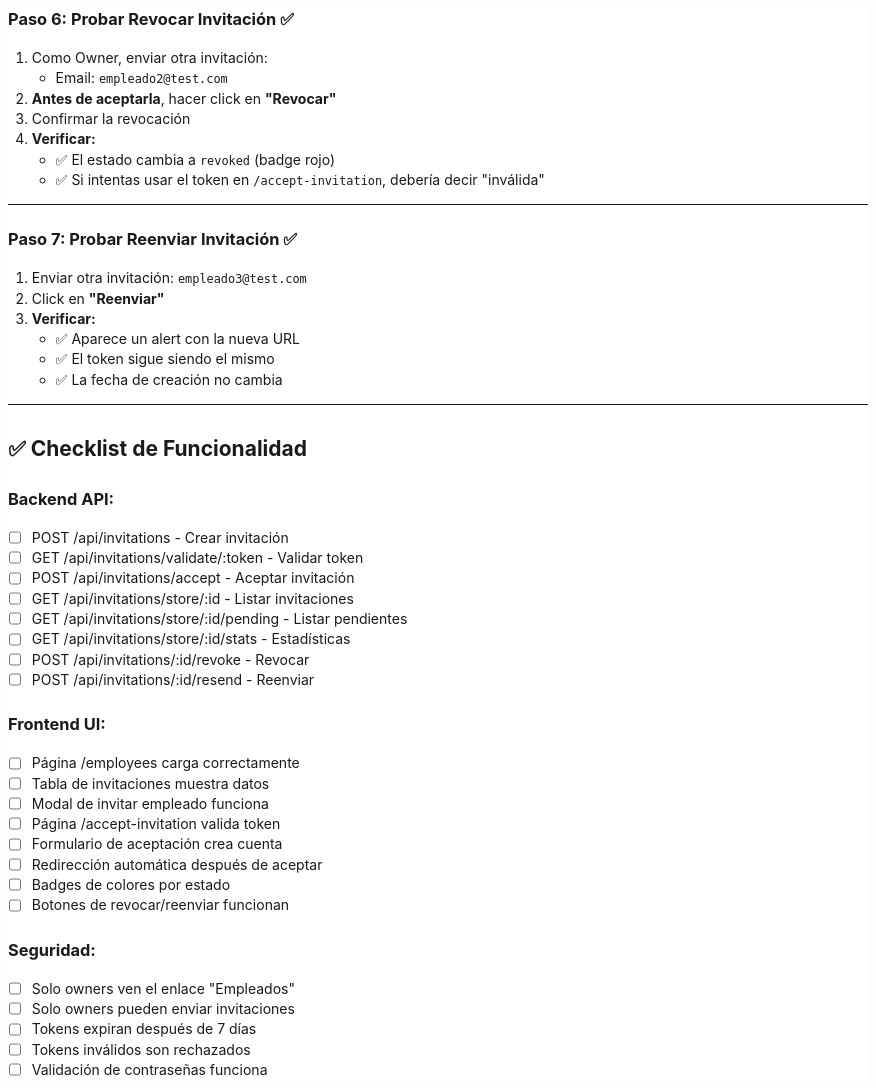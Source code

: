 
### **Paso 6: Probar Revocar Invitación** ✅

1. Como Owner, enviar otra invitación:
   - Email: `empleado2@test.com`
2. **Antes de aceptarla**, hacer click en **"Revocar"**
3. Confirmar la revocación
4. **Verificar:**
   - ✅ El estado cambia a `revoked` (badge rojo)
   - ✅ Si intentas usar el token en `/accept-invitation`, debería decir "inválida"

---

### **Paso 7: Probar Reenviar Invitación** ✅

1. Enviar otra invitación: `empleado3@test.com`
2. Click en **"Reenviar"**
3. **Verificar:**
   - ✅ Aparece un alert con la nueva URL
   - ✅ El token sigue siendo el mismo
   - ✅ La fecha de creación no cambia

---

## ✅ Checklist de Funcionalidad

### **Backend API:**
- [ ] POST /api/invitations - Crear invitación
- [ ] GET /api/invitations/validate/:token - Validar token
- [ ] POST /api/invitations/accept - Aceptar invitación
- [ ] GET /api/invitations/store/:id - Listar invitaciones
- [ ] GET /api/invitations/store/:id/pending - Listar pendientes
- [ ] GET /api/invitations/store/:id/stats - Estadísticas
- [ ] POST /api/invitations/:id/revoke - Revocar
- [ ] POST /api/invitations/:id/resend - Reenviar

### **Frontend UI:**
- [ ] Página /employees carga correctamente
- [ ] Tabla de invitaciones muestra datos
- [ ] Modal de invitar empleado funciona
- [ ] Página /accept-invitation valida token
- [ ] Formulario de aceptación crea cuenta
- [ ] Redirección automática después de aceptar
- [ ] Badges de colores por estado
- [ ] Botones de revocar/reenviar funcionan

### **Seguridad:**
- [ ] Solo owners ven el enlace "Empleados"
- [ ] Solo owners pueden enviar invitaciones
- [ ] Tokens expiran después de 7 días
- [ ] Tokens inválidos son rechazados
- [ ] Validación de contraseñas funciona
